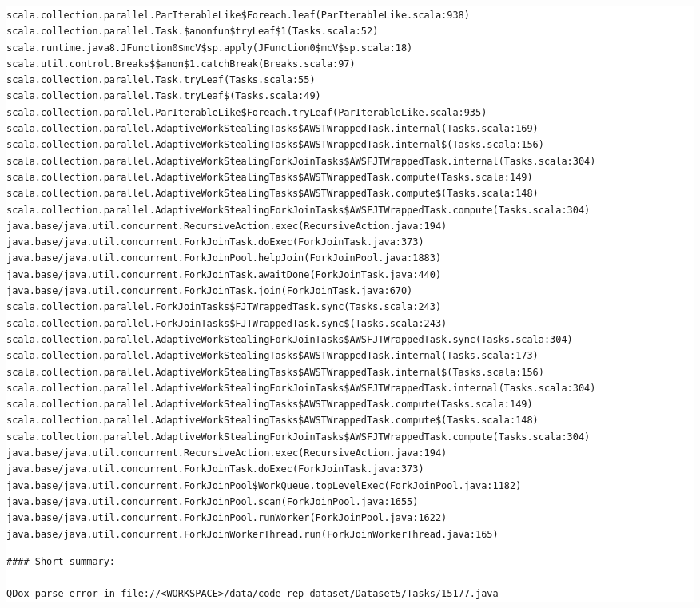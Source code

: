 	scala.collection.parallel.ParIterableLike$Foreach.leaf(ParIterableLike.scala:938)
	scala.collection.parallel.Task.$anonfun$tryLeaf$1(Tasks.scala:52)
	scala.runtime.java8.JFunction0$mcV$sp.apply(JFunction0$mcV$sp.scala:18)
	scala.util.control.Breaks$$anon$1.catchBreak(Breaks.scala:97)
	scala.collection.parallel.Task.tryLeaf(Tasks.scala:55)
	scala.collection.parallel.Task.tryLeaf$(Tasks.scala:49)
	scala.collection.parallel.ParIterableLike$Foreach.tryLeaf(ParIterableLike.scala:935)
	scala.collection.parallel.AdaptiveWorkStealingTasks$AWSTWrappedTask.internal(Tasks.scala:169)
	scala.collection.parallel.AdaptiveWorkStealingTasks$AWSTWrappedTask.internal$(Tasks.scala:156)
	scala.collection.parallel.AdaptiveWorkStealingForkJoinTasks$AWSFJTWrappedTask.internal(Tasks.scala:304)
	scala.collection.parallel.AdaptiveWorkStealingTasks$AWSTWrappedTask.compute(Tasks.scala:149)
	scala.collection.parallel.AdaptiveWorkStealingTasks$AWSTWrappedTask.compute$(Tasks.scala:148)
	scala.collection.parallel.AdaptiveWorkStealingForkJoinTasks$AWSFJTWrappedTask.compute(Tasks.scala:304)
	java.base/java.util.concurrent.RecursiveAction.exec(RecursiveAction.java:194)
	java.base/java.util.concurrent.ForkJoinTask.doExec(ForkJoinTask.java:373)
	java.base/java.util.concurrent.ForkJoinPool.helpJoin(ForkJoinPool.java:1883)
	java.base/java.util.concurrent.ForkJoinTask.awaitDone(ForkJoinTask.java:440)
	java.base/java.util.concurrent.ForkJoinTask.join(ForkJoinTask.java:670)
	scala.collection.parallel.ForkJoinTasks$FJTWrappedTask.sync(Tasks.scala:243)
	scala.collection.parallel.ForkJoinTasks$FJTWrappedTask.sync$(Tasks.scala:243)
	scala.collection.parallel.AdaptiveWorkStealingForkJoinTasks$AWSFJTWrappedTask.sync(Tasks.scala:304)
	scala.collection.parallel.AdaptiveWorkStealingTasks$AWSTWrappedTask.internal(Tasks.scala:173)
	scala.collection.parallel.AdaptiveWorkStealingTasks$AWSTWrappedTask.internal$(Tasks.scala:156)
	scala.collection.parallel.AdaptiveWorkStealingForkJoinTasks$AWSFJTWrappedTask.internal(Tasks.scala:304)
	scala.collection.parallel.AdaptiveWorkStealingTasks$AWSTWrappedTask.compute(Tasks.scala:149)
	scala.collection.parallel.AdaptiveWorkStealingTasks$AWSTWrappedTask.compute$(Tasks.scala:148)
	scala.collection.parallel.AdaptiveWorkStealingForkJoinTasks$AWSFJTWrappedTask.compute(Tasks.scala:304)
	java.base/java.util.concurrent.RecursiveAction.exec(RecursiveAction.java:194)
	java.base/java.util.concurrent.ForkJoinTask.doExec(ForkJoinTask.java:373)
	java.base/java.util.concurrent.ForkJoinPool$WorkQueue.topLevelExec(ForkJoinPool.java:1182)
	java.base/java.util.concurrent.ForkJoinPool.scan(ForkJoinPool.java:1655)
	java.base/java.util.concurrent.ForkJoinPool.runWorker(ForkJoinPool.java:1622)
	java.base/java.util.concurrent.ForkJoinWorkerThread.run(ForkJoinWorkerThread.java:165)
```
#### Short summary: 

QDox parse error in file://<WORKSPACE>/data/code-rep-dataset/Dataset5/Tasks/15177.java